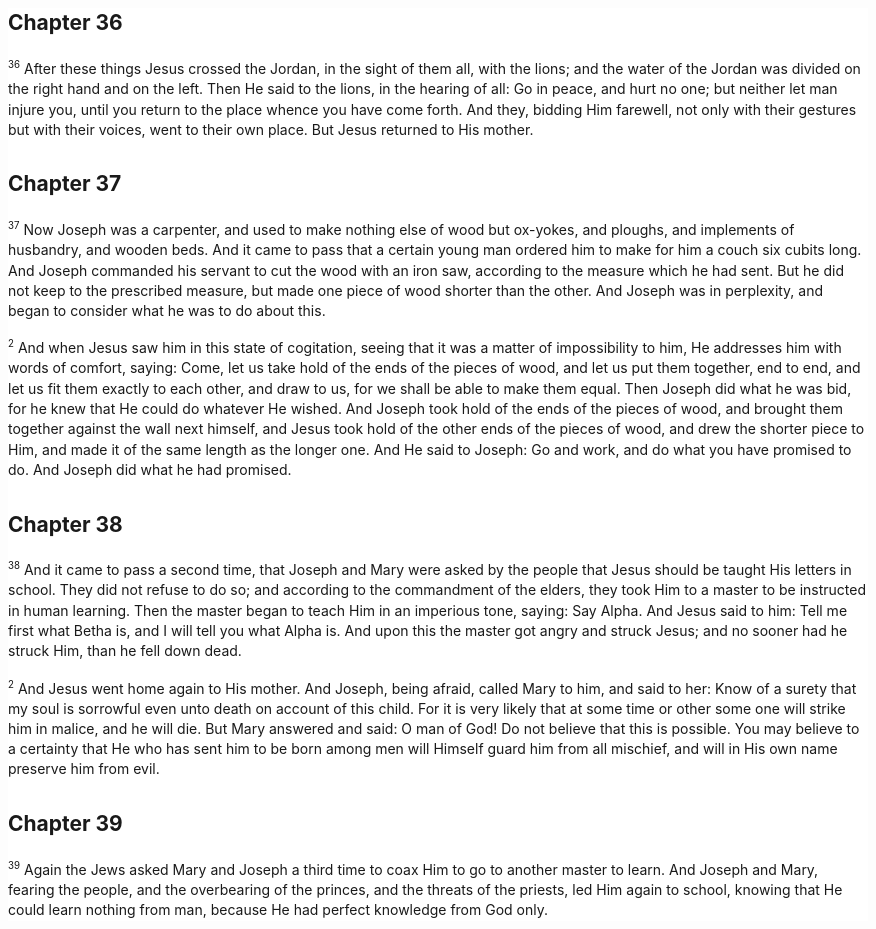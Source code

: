 ## Chapter 36

<span id="v36_1"><sup><small>36</small></sup></span>  After these things Jesus crossed the Jordan, in the sight of them all, with the lions; and the water of the Jordan was divided on the right hand and on the left. Then He said to the lions, in the hearing of all: Go in peace, and hurt no one; but neither let man injure you, until you return to the place whence you have come forth. And they, bidding Him farewell, not only with their gestures but with their voices, went to their own place. But Jesus returned to His mother.

## Chapter 37

<span id="v37_1"><sup><small>37</small></sup></span>  Now Joseph was a carpenter, and used to make nothing else of wood but ox-yokes, and ploughs, and implements of husbandry, and wooden beds. And it came to pass that a certain young man ordered him to make for him a couch six cubits long. And Joseph commanded his servant to cut the wood with an iron saw, according to the measure which he had sent. But he did not keep to the prescribed measure, but made one piece of wood shorter than the other. And Joseph was in perplexity, and began to consider what he was to do about this. 

<span id="v37_2"><sup><small>2</small></sup></span>  And when Jesus saw him in this state of cogitation, seeing that it was a matter of impossibility to him, He addresses him with words of comfort, saying: Come, let us take hold of the ends of the pieces of wood, and let us put them together, end to end, and let us fit them exactly to each other, and draw to us, for we shall be able to make them equal. Then Joseph did what he was bid, for he knew that He could do whatever He wished. And Joseph took hold of the ends of the pieces of wood, and brought them together against the wall next himself, and Jesus took hold of the other ends of the pieces of wood, and drew the shorter piece to Him, and made it of the same length as the longer one. And He said to Joseph: Go and work, and do what you have promised to do. And Joseph did what he had promised.

## Chapter 38

<span id="v38_1"><sup><small>38</small></sup></span>  And it came to pass a second time, that Joseph and Mary were asked by the people that Jesus should be taught His letters in school. They did not refuse to do so; and according to the commandment of the elders, they took Him to a master to be instructed in human learning. Then the master began to teach Him in an imperious tone, saying: Say Alpha. And Jesus said to him: Tell me first what Betha is, and I will tell you what Alpha is. And upon this the master got angry and struck Jesus; and no sooner had he struck Him, than he fell down dead.

<span id="v38_2"><sup><small>2</small></sup></span>  And Jesus went home again to His mother. And Joseph, being afraid, called Mary to him, and said to her: Know of a surety that my soul is sorrowful even unto death on account of this child. For it is very likely that at some time or other some one will strike him in malice, and he will die. But Mary answered and said: O man of God! Do not believe that this is possible. You may believe to a certainty that He who has sent him to be born among men will Himself guard him from all mischief, and will in His own name preserve him from evil.

## Chapter 39

<span id="v39_1"><sup><small>39</small></sup></span>  Again the Jews asked Mary and Joseph a third time to coax Him to go to another master to learn. And Joseph and Mary, fearing the people, and the overbearing of the princes, and the threats of the priests, led Him again to school, knowing that He could learn nothing from man, because He had perfect knowledge from God only. 
